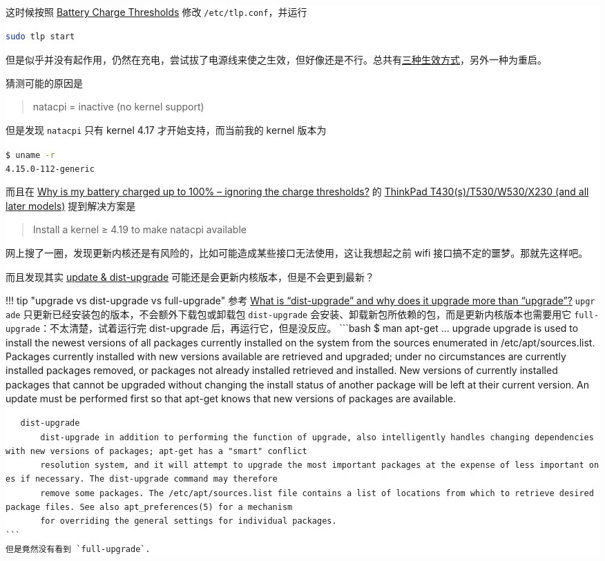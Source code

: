 这时候按照 [Battery Charge Thresholds](https://linrunner.de/tlp/settings/battery.html) 修改 `/etc/tlp.conf`，并运行

```bash
sudo tlp start
```

但是似乎并没有起作用，仍然在充电，尝试拔了电源线来使之生效，但好像还是不行。总共有[三种生效方式](https://linrunner.de/tlp/settings/introduction.html#making-changes)，另外一种为重启。

猜测可能的原因是

> natacpi    = inactive (no kernel support)

但是发现 `natacpi` 只有 kernel 4.17 才开始支持，而当前我的 kernel 版本为

```bash
$ uname -r
4.15.0-112-generic
```

而且在 [Why is my battery charged up to 100% – ignoring the charge thresholds?](https://linrunner.de/tlp/faq/battery.html?highlight=natacpi#why-is-my-battery-charged-up-to-100-ignoring-the-charge-thresholds) 的
[ThinkPad T430(s)/T530/W530/X230 (and all later models)](https://linrunner.de/tlp/faq/battery.html?highlight=natacpi#thinkpad-t430-s-t530-w530-x230-and-all-later-models)
提到解决方案是

> Install a kernel ≥ 4.19 to make natacpi available

网上搜了一圈，发现更新内核还是有风险的，比如可能造成某些接口无法使用，这让我想起之前 wifi 接口搞不定的噩梦。那就先这样吧。

而且发现其实 [update & dist-upgrade](https://phoenixnap.com/kb/how-to-update-kernel-ubuntu) 可能还是会更新内核版本，但是不会更到最新？

!!! tip "upgrade vs dist-upgrade vs full-upgrade"
    参考 [What is “dist-upgrade” and why does it upgrade more than “upgrade”?](https://askubuntu.com/questions/81585/what-is-dist-upgrade-and-why-does-it-upgrade-more-than-upgrade)
    `upgrade` 只更新已经安装包的版本，不会额外下载包或卸载包
    `dist-upgrade` 会安装、卸载新包所依赖的包，而是更新内核版本也需要用它
    `full-upgrade`：不太清楚，试着运行完 dist-upgrade 后，再运行它，但是没反应。
    ```bash
    $ man apt-get
    ...
        upgrade
           upgrade is used to install the newest versions of all packages currently installed on the system from the sources enumerated in /etc/apt/sources.list. Packages currently
           installed with new versions available are retrieved and upgraded; under no circumstances are currently installed packages removed, or packages not already installed retrieved
           and installed. New versions of currently installed packages that cannot be upgraded without changing the install status of another package will be left at their current
           version. An update must be performed first so that apt-get knows that new versions of packages are available.

       dist-upgrade
           dist-upgrade in addition to performing the function of upgrade, also intelligently handles changing dependencies with new versions of packages; apt-get has a "smart" conflict
           resolution system, and it will attempt to upgrade the most important packages at the expense of less important ones if necessary. The dist-upgrade command may therefore
           remove some packages. The /etc/apt/sources.list file contains a list of locations from which to retrieve desired package files. See also apt_preferences(5) for a mechanism
           for overriding the general settings for individual packages.
    ```
    但是竟然没有看到 `full-upgrade`.
